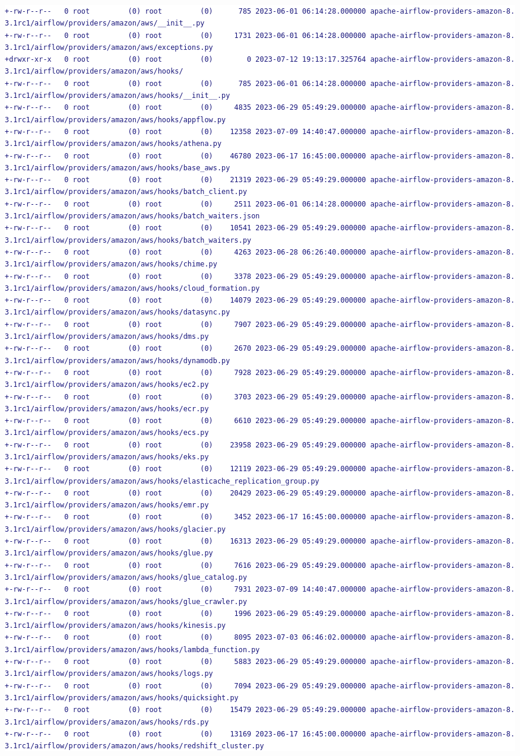 ```diff
+-rw-r--r--   0 root         (0) root         (0)      785 2023-06-01 06:14:28.000000 apache-airflow-providers-amazon-8.3.1rc1/airflow/providers/amazon/aws/__init__.py
+-rw-r--r--   0 root         (0) root         (0)     1731 2023-06-01 06:14:28.000000 apache-airflow-providers-amazon-8.3.1rc1/airflow/providers/amazon/aws/exceptions.py
+drwxr-xr-x   0 root         (0) root         (0)        0 2023-07-12 19:13:17.325764 apache-airflow-providers-amazon-8.3.1rc1/airflow/providers/amazon/aws/hooks/
+-rw-r--r--   0 root         (0) root         (0)      785 2023-06-01 06:14:28.000000 apache-airflow-providers-amazon-8.3.1rc1/airflow/providers/amazon/aws/hooks/__init__.py
+-rw-r--r--   0 root         (0) root         (0)     4835 2023-06-29 05:49:29.000000 apache-airflow-providers-amazon-8.3.1rc1/airflow/providers/amazon/aws/hooks/appflow.py
+-rw-r--r--   0 root         (0) root         (0)    12358 2023-07-09 14:40:47.000000 apache-airflow-providers-amazon-8.3.1rc1/airflow/providers/amazon/aws/hooks/athena.py
+-rw-r--r--   0 root         (0) root         (0)    46780 2023-06-17 16:45:00.000000 apache-airflow-providers-amazon-8.3.1rc1/airflow/providers/amazon/aws/hooks/base_aws.py
+-rw-r--r--   0 root         (0) root         (0)    21319 2023-06-29 05:49:29.000000 apache-airflow-providers-amazon-8.3.1rc1/airflow/providers/amazon/aws/hooks/batch_client.py
+-rw-r--r--   0 root         (0) root         (0)     2511 2023-06-01 06:14:28.000000 apache-airflow-providers-amazon-8.3.1rc1/airflow/providers/amazon/aws/hooks/batch_waiters.json
+-rw-r--r--   0 root         (0) root         (0)    10541 2023-06-29 05:49:29.000000 apache-airflow-providers-amazon-8.3.1rc1/airflow/providers/amazon/aws/hooks/batch_waiters.py
+-rw-r--r--   0 root         (0) root         (0)     4263 2023-06-28 06:26:40.000000 apache-airflow-providers-amazon-8.3.1rc1/airflow/providers/amazon/aws/hooks/chime.py
+-rw-r--r--   0 root         (0) root         (0)     3378 2023-06-29 05:49:29.000000 apache-airflow-providers-amazon-8.3.1rc1/airflow/providers/amazon/aws/hooks/cloud_formation.py
+-rw-r--r--   0 root         (0) root         (0)    14079 2023-06-29 05:49:29.000000 apache-airflow-providers-amazon-8.3.1rc1/airflow/providers/amazon/aws/hooks/datasync.py
+-rw-r--r--   0 root         (0) root         (0)     7907 2023-06-29 05:49:29.000000 apache-airflow-providers-amazon-8.3.1rc1/airflow/providers/amazon/aws/hooks/dms.py
+-rw-r--r--   0 root         (0) root         (0)     2670 2023-06-29 05:49:29.000000 apache-airflow-providers-amazon-8.3.1rc1/airflow/providers/amazon/aws/hooks/dynamodb.py
+-rw-r--r--   0 root         (0) root         (0)     7928 2023-06-29 05:49:29.000000 apache-airflow-providers-amazon-8.3.1rc1/airflow/providers/amazon/aws/hooks/ec2.py
+-rw-r--r--   0 root         (0) root         (0)     3703 2023-06-29 05:49:29.000000 apache-airflow-providers-amazon-8.3.1rc1/airflow/providers/amazon/aws/hooks/ecr.py
+-rw-r--r--   0 root         (0) root         (0)     6610 2023-06-29 05:49:29.000000 apache-airflow-providers-amazon-8.3.1rc1/airflow/providers/amazon/aws/hooks/ecs.py
+-rw-r--r--   0 root         (0) root         (0)    23958 2023-06-29 05:49:29.000000 apache-airflow-providers-amazon-8.3.1rc1/airflow/providers/amazon/aws/hooks/eks.py
+-rw-r--r--   0 root         (0) root         (0)    12119 2023-06-29 05:49:29.000000 apache-airflow-providers-amazon-8.3.1rc1/airflow/providers/amazon/aws/hooks/elasticache_replication_group.py
+-rw-r--r--   0 root         (0) root         (0)    20429 2023-06-29 05:49:29.000000 apache-airflow-providers-amazon-8.3.1rc1/airflow/providers/amazon/aws/hooks/emr.py
+-rw-r--r--   0 root         (0) root         (0)     3452 2023-06-17 16:45:00.000000 apache-airflow-providers-amazon-8.3.1rc1/airflow/providers/amazon/aws/hooks/glacier.py
+-rw-r--r--   0 root         (0) root         (0)    16313 2023-06-29 05:49:29.000000 apache-airflow-providers-amazon-8.3.1rc1/airflow/providers/amazon/aws/hooks/glue.py
+-rw-r--r--   0 root         (0) root         (0)     7616 2023-06-29 05:49:29.000000 apache-airflow-providers-amazon-8.3.1rc1/airflow/providers/amazon/aws/hooks/glue_catalog.py
+-rw-r--r--   0 root         (0) root         (0)     7931 2023-07-09 14:40:47.000000 apache-airflow-providers-amazon-8.3.1rc1/airflow/providers/amazon/aws/hooks/glue_crawler.py
+-rw-r--r--   0 root         (0) root         (0)     1996 2023-06-29 05:49:29.000000 apache-airflow-providers-amazon-8.3.1rc1/airflow/providers/amazon/aws/hooks/kinesis.py
+-rw-r--r--   0 root         (0) root         (0)     8095 2023-07-03 06:46:02.000000 apache-airflow-providers-amazon-8.3.1rc1/airflow/providers/amazon/aws/hooks/lambda_function.py
+-rw-r--r--   0 root         (0) root         (0)     5883 2023-06-29 05:49:29.000000 apache-airflow-providers-amazon-8.3.1rc1/airflow/providers/amazon/aws/hooks/logs.py
+-rw-r--r--   0 root         (0) root         (0)     7094 2023-06-29 05:49:29.000000 apache-airflow-providers-amazon-8.3.1rc1/airflow/providers/amazon/aws/hooks/quicksight.py
+-rw-r--r--   0 root         (0) root         (0)    15479 2023-06-29 05:49:29.000000 apache-airflow-providers-amazon-8.3.1rc1/airflow/providers/amazon/aws/hooks/rds.py
+-rw-r--r--   0 root         (0) root         (0)    13169 2023-06-17 16:45:00.000000 apache-airflow-providers-amazon-8.3.1rc1/airflow/providers/amazon/aws/hooks/redshift_cluster.py
```